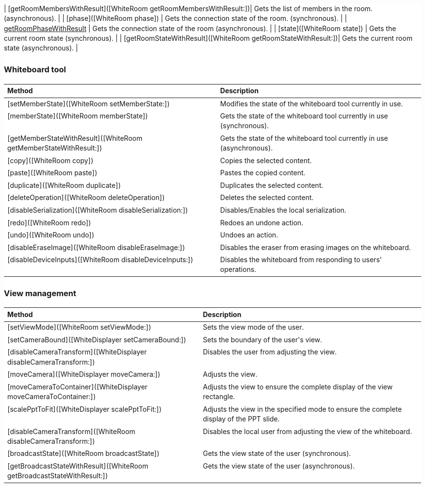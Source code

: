 | [getRoomMembersWithResult]([WhiteRoom getRoomMembersWithResult:])| Gets the list of members in the room. (asynchronous). |
| [phase]([WhiteRoom phase]) | Gets the connection state of the room.  (synchronous). |
| [getRoomPhaseWithResult](getRoomPhaseWithResult:) | Gets the connection state of the room (asynchronous). |
| [state]([WhiteRoom state]) | Gets the current room state (synchronous). |
| [getRoomStateWithResult]([WhiteRoom getRoomStateWithResult:])| Gets the current room state (asynchronous). |


### Whiteboard tool

| Method                                                      | Description                          |
| :----------------------------------------------------------- | :------------------------------ |
| [setMemberState]([WhiteRoom setMemberState:])  | Modifies the state of the whiteboard tool currently in use. |
| [memberState]([WhiteRoom memberState])  | Gets the state of the whiteboard tool currently in use (synchronous). |
| [getMemberStateWithResult]([WhiteRoom getMemberStateWithResult:])  | Gets the state of the whiteboard tool currently in use (asynchronous). |
| [copy]([WhiteRoom copy])  | Copies the selected content. |
| [paste]([WhiteRoom paste]) | Pastes the copied content. |
| [duplicate]([WhiteRoom duplicate])  | Duplicates the selected content. |
| [deleteOperation]([WhiteRoom deleteOperation]) | Deletes the selected content. |
| [disableSerialization]([WhiteRoom disableSerialization:])  | Disables/Enables the local serialization. |
| [redo]([WhiteRoom redo])  | Redoes an undone action. |
| [undo]([WhiteRoom undo]) | Undoes an action. |
| [disableEraseImage]([WhiteRoom disableEraseImage:])  | Disables the eraser from erasing images on the whiteboard. |
| [disableDeviceInputs]([WhiteRoom disableDeviceInputs:])  | Disables the whiteboard from responding to users' operations. |

### View management

| Method                                                      | Description                          |
| :----------------------------------------------------------- | :------------------------------ |
| [setViewMode]([WhiteRoom setViewMode:]) |  Sets the view mode of the user.|
| [setCameraBound]([WhiteDisplayer setCameraBound:])| Sets the boundary of the user's view. |
| [disableCameraTransform]([WhiteDisplayer disableCameraTransform:])| Disables the user from adjusting the view. |
| [moveCamera]([WhiteDisplayer moveCamera:]) | Adjusts the view.|
| [moveCameraToContainer]([WhiteDisplayer moveCameraToContainer:]) | Adjusts the view to ensure the complete display of the view rectangle.|
| [scalePptToFit]([WhiteDisplayer scalePptToFit:]) | Adjusts the view in the specified mode to ensure the complete display of the PPT slide.|
| [disableCameraTransform]([WhiteRoom disableCameraTransform:]) | Disables the local user from adjusting the view of the whiteboard.|
| [broadcastState]([WhiteRoom broadcastState])| Gets the view state of the user (synchronous). |
| [getBroadcastStateWithResult]([WhiteRoom getBroadcastStateWithResult:])| Gets the view state of the user (asynchronous). |
